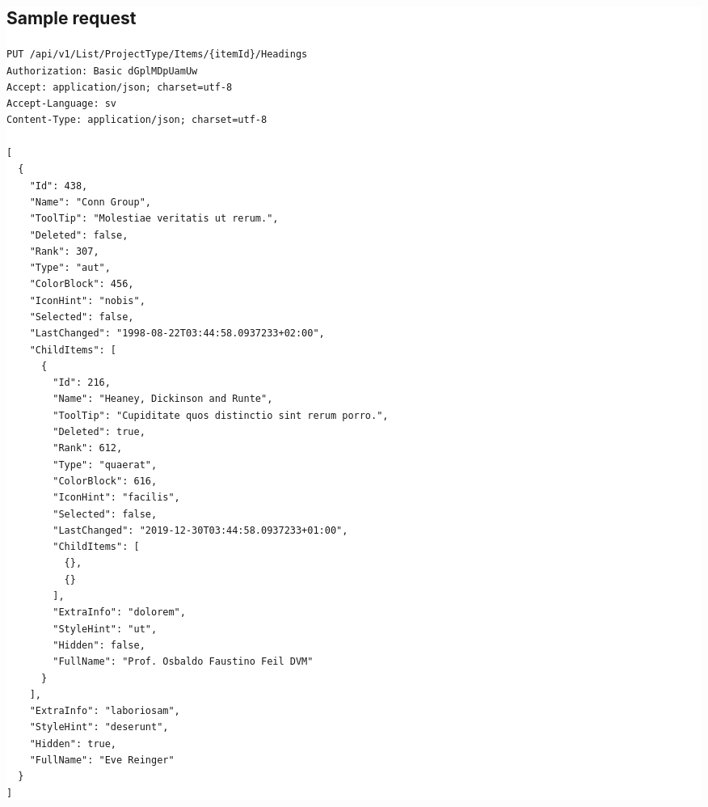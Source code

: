 ## Sample request

```http!
PUT /api/v1/List/ProjectType/Items/{itemId}/Headings
Authorization: Basic dGplMDpUamUw
Accept: application/json; charset=utf-8
Accept-Language: sv
Content-Type: application/json; charset=utf-8

[
  {
    "Id": 438,
    "Name": "Conn Group",
    "ToolTip": "Molestiae veritatis ut rerum.",
    "Deleted": false,
    "Rank": 307,
    "Type": "aut",
    "ColorBlock": 456,
    "IconHint": "nobis",
    "Selected": false,
    "LastChanged": "1998-08-22T03:44:58.0937233+02:00",
    "ChildItems": [
      {
        "Id": 216,
        "Name": "Heaney, Dickinson and Runte",
        "ToolTip": "Cupiditate quos distinctio sint rerum porro.",
        "Deleted": true,
        "Rank": 612,
        "Type": "quaerat",
        "ColorBlock": 616,
        "IconHint": "facilis",
        "Selected": false,
        "LastChanged": "2019-12-30T03:44:58.0937233+01:00",
        "ChildItems": [
          {},
          {}
        ],
        "ExtraInfo": "dolorem",
        "StyleHint": "ut",
        "Hidden": false,
        "FullName": "Prof. Osbaldo Faustino Feil DVM"
      }
    ],
    "ExtraInfo": "laboriosam",
    "StyleHint": "deserunt",
    "Hidden": true,
    "FullName": "Eve Reinger"
  }
]
```

